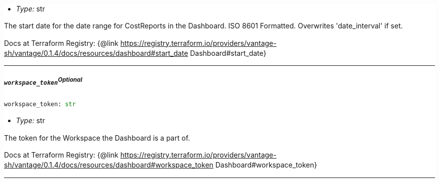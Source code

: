 - *Type:* str

The start date for the date range for CostReports in the Dashboard. ISO 8601 Formatted. Overwrites 'date_interval' if set.

Docs at Terraform Registry: {@link https://registry.terraform.io/providers/vantage-sh/vantage/0.1.4/docs/resources/dashboard#start_date Dashboard#start_date}

---

##### `workspace_token`<sup>Optional</sup> <a name="workspace_token" id="rhizo-co-terraform-provider-vantage.dashboard.DashboardConfig.property.workspaceToken"></a>

```python
workspace_token: str
```

- *Type:* str

The token for the Workspace the Dashboard is a part of.

Docs at Terraform Registry: {@link https://registry.terraform.io/providers/vantage-sh/vantage/0.1.4/docs/resources/dashboard#workspace_token Dashboard#workspace_token}

---




